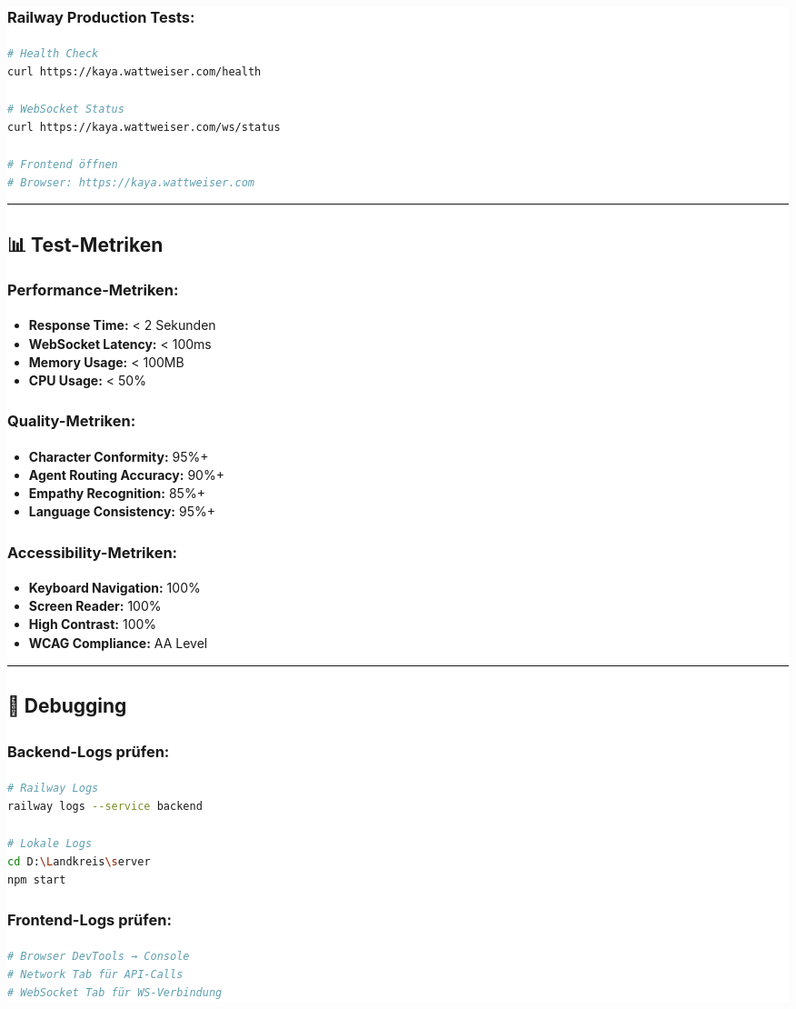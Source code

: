 ### **Railway Production Tests:**

```bash
# Health Check
curl https://kaya.wattweiser.com/health

# WebSocket Status
curl https://kaya.wattweiser.com/ws/status

# Frontend öffnen
# Browser: https://kaya.wattweiser.com
```

---

## 📊 Test-Metriken

### **Performance-Metriken:**
- **Response Time:** < 2 Sekunden
- **WebSocket Latency:** < 100ms
- **Memory Usage:** < 100MB
- **CPU Usage:** < 50%

### **Quality-Metriken:**
- **Character Conformity:** 95%+
- **Agent Routing Accuracy:** 90%+
- **Empathy Recognition:** 85%+
- **Language Consistency:** 95%+

### **Accessibility-Metriken:**
- **Keyboard Navigation:** 100%
- **Screen Reader:** 100%
- **High Contrast:** 100%
- **WCAG Compliance:** AA Level

---

## 🐛 Debugging

### **Backend-Logs prüfen:**
```bash
# Railway Logs
railway logs --service backend

# Lokale Logs
cd D:\Landkreis\server
npm start
```

### **Frontend-Logs prüfen:**
```bash
# Browser DevTools → Console
# Network Tab für API-Calls
# WebSocket Tab für WS-Verbindung
```
